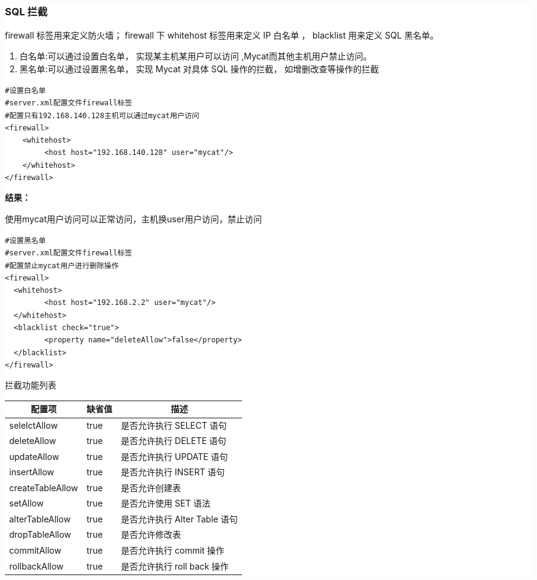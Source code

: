 ### SQL 拦截 

firewall 标签用来定义防火墙； firewall 下 whitehost 标签用来定义 IP 白名单 ， blacklist 用来定义
SQL 黑名单。 

1.  白名单:可以通过设置白名单， 实现某主机某用户可以访问 ,Mycat而其他主机用户禁止访问。
2.  黑名单:可以通过设置黑名单， 实现 Mycat 对具体 SQL 操作的拦截， 如增删改查等操作的拦截 

```shell
#设置白名单
#server.xml配置文件firewall标签
#配置只有192.168.140.128主机可以通过mycat用户访问
<firewall>
    <whitehost>
   		 <host host="192.168.140.128" user="mycat"/>
    </whitehost>
</firewall>
```

**结果：**

使用mycat用户访问可以正常访问，主机换user用户访问，禁止访问 



```
#设置黑名单
#server.xml配置文件firewall标签
#配置禁止mycat用户进行删除操作
<firewall>
  <whitehost>
 		 <host host="192.168.2.2" user="mycat"/>
  </whitehost>
  <blacklist check="true">
 		 <property name="deleteAllow">false</property>
  </blacklist>
</firewall>
```



拦截功能列表

| 配置项              | 缺省值  | 描述                    |
| ---------------- | ---- | --------------------- |
| selelctAllow     | true | 是否允许执行 SELECT 语句      |
| deleteAllow      | true | 是否允许执行 DELETE 语句      |
| updateAllow      | true | 是否允许执行 UPDATE 语句      |
| insertAllow      | true | 是否允许执行 INSERT 语句      |
| createTableAllow | true | 是否允许创建表               |
| setAllow         | true | 是否允许使用 SET 语法         |
| alterTableAllow  | true | 是否允许执行 Alter Table 语句 |
| dropTableAllow   | true | 是否允许修改表               |
| commitAllow      | true | 是否允许执行 commit 操作      |
| rollbackAllow    | true | 是否允许执行 roll back 操作   |
